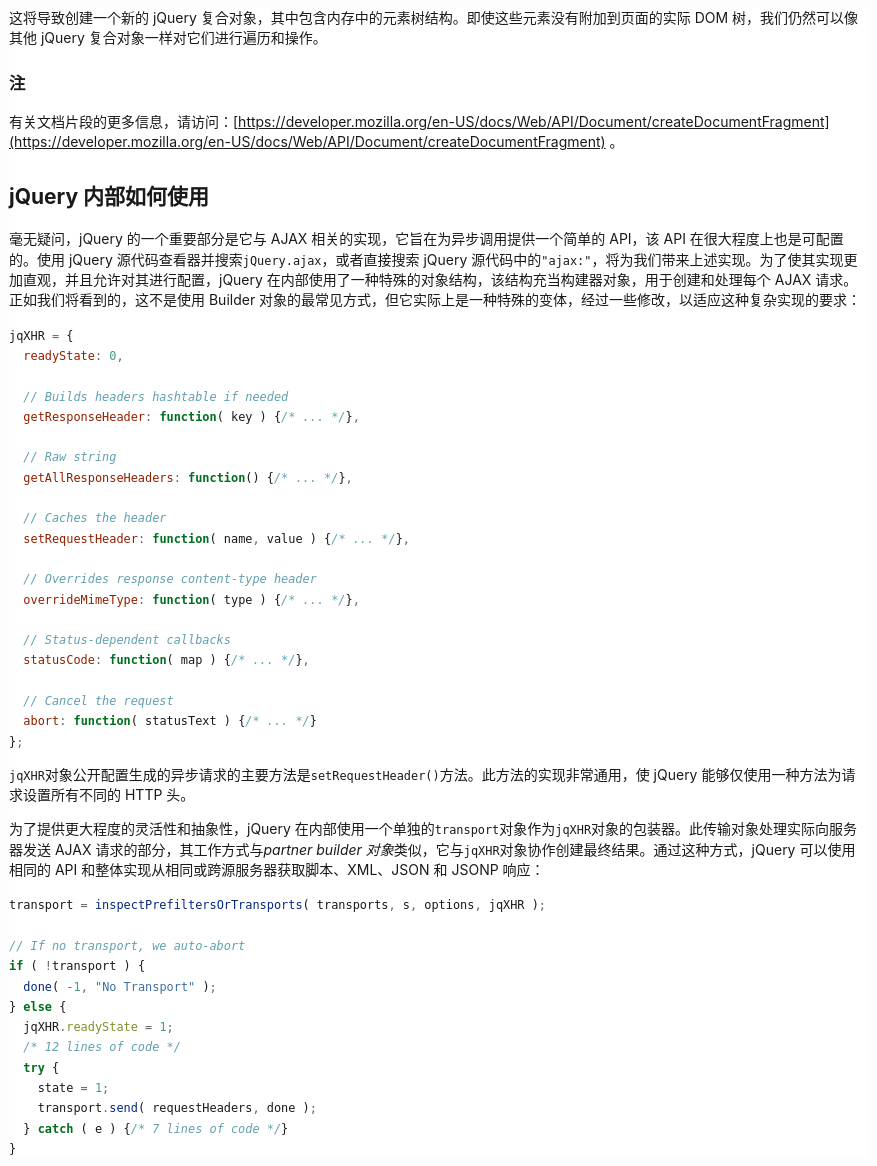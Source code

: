 这将导致创建一个新的 jQuery 复合对象，其中包含内存中的元素树结构。即使这些元素没有附加到页面的实际 DOM 树，我们仍然可以像其他 jQuery 复合对象一样对它们进行遍历和操作。

### 注

有关文档片段的更多信息，请访问：[https://developer.mozilla.org/en-US/docs/Web/API/Document/createDocumentFragment](https://developer.mozilla.org/en-US/docs/Web/API/Document/createDocumentFragment) 。

## jQuery 内部如何使用

毫无疑问，jQuery 的一个重要部分是它与 AJAX 相关的实现，它旨在为异步调用提供一个简单的 API，该 API 在很大程度上也是可配置的。使用 jQuery 源代码查看器并搜索`jQuery.ajax`，或者直接搜索 jQuery 源代码中的`"ajax:"`，将为我们带来上述实现。为了使其实现更加直观，并且允许对其进行配置，jQuery 在内部使用了一种特殊的对象结构，该结构充当构建器对象，用于创建和处理每个 AJAX 请求。正如我们将看到的，这不是使用 Builder 对象的最常见方式，但它实际上是一种特殊的变体，经过一些修改，以适应这种复杂实现的要求：

```js
jqXHR = { 
  readyState: 0, 

  // Builds headers hashtable if needed 
  getResponseHeader: function( key ) {/* ... */}, 

  // Raw string 
  getAllResponseHeaders: function() {/* ... */}, 

  // Caches the header 
  setRequestHeader: function( name, value ) {/* ... */}, 

  // Overrides response content-type header 
  overrideMimeType: function( type ) {/* ... */}, 

  // Status-dependent callbacks 
  statusCode: function( map ) {/* ... */}, 

  // Cancel the request 
  abort: function( statusText ) {/* ... */} 
}; 
```

`jqXHR`对象公开配置生成的异步请求的主要方法是`setRequestHeader()`方法。此方法的实现非常通用，使 jQuery 能够仅使用一种方法为请求设置所有不同的 HTTP 头。

为了提供更大程度的灵活性和抽象性，jQuery 在内部使用一个单独的`transport`对象作为`jqXHR`对象的包装器。此传输对象处理实际向服务器发送 AJAX 请求的部分，其工作方式与*partner builder 对象*类似，它与`jqXHR`对象协作创建最终结果。通过这种方式，jQuery 可以使用相同的 API 和整体实现从相同或跨源服务器获取脚本、XML、JSON 和 JSONP 响应：

```js
transport = inspectPrefiltersOrTransports( transports, s, options, jqXHR ); 

// If no transport, we auto-abort 
if ( !transport ) { 
  done( -1, "No Transport" ); 
} else { 
  jqXHR.readyState = 1; 
  /* 12 lines of code */ 
  try { 
    state = 1; 
    transport.send( requestHeaders, done ); 
  } catch ( e ) {/* 7 lines of code */} 
}
```
